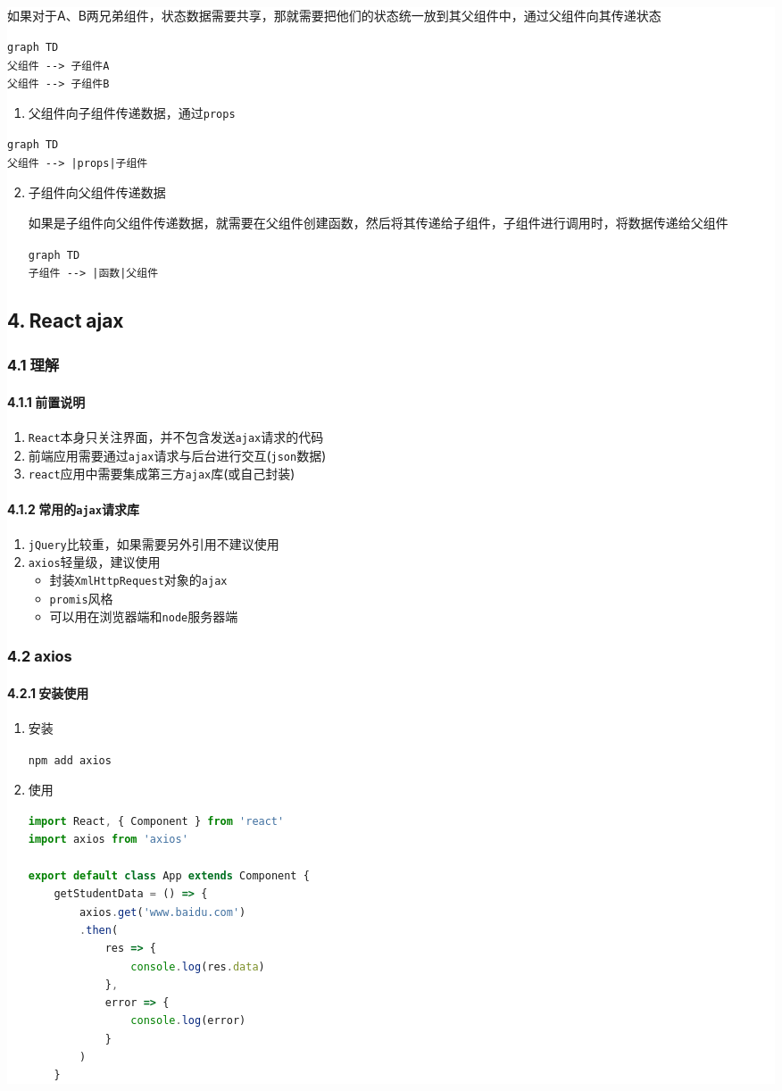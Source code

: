 如果对于A、B两兄弟组件，状态数据需要共享，那就需要把他们的状态统一放到其父组件中，通过父组件向其传递状态

```mermaid
graph TD
父组件 --> 子组件A
父组件 --> 子组件B
```

1. 父组件向子组件传递数据，通过`props`

```mermaid
graph TD
父组件 --> |props|子组件
```

2. 子组件向父组件传递数据

   如果是子组件向父组件传递数据，就需要在父组件创建函数，然后将其传递给子组件，子组件进行调用时，将数据传递给父组件

   ```mermaid
   graph TD
   子组件 --> |函数|父组件
   ```

## 4. React ajax

### 4.1 理解

#### 4.1.1 前置说明

1. `React`本身只关注界面，并不包含发送`ajax`请求的代码
2. 前端应用需要通过`ajax`请求与后台进行交互(`json`数据)
3. `react`应用中需要集成第三方`ajax`库(或自己封装)

#### 4.1.2 常用的`ajax`请求库

1. `jQuery`比较重，如果需要另外引用不建议使用
2. `axios`轻量级，建议使用
   - 封装`XmlHttpRequest`对象的`ajax`
   - `promis`风格
   - 可以用在浏览器端和`node`服务器端

### 4.2 axios

#### 4.2.1 安装使用

1. 安装

   ```
   npm add axios
   ```

2. 使用

   ```javascript
   import React, { Component } from 'react'
   import axios from 'axios'
   
   export default class App extends Component {
       getStudentData = () => {
           axios.get('www.baidu.com')
           .then(
               res => {
                   console.log(res.data)
               },
               error => {
                   console.log(error)
               }
           )
       }
   ```